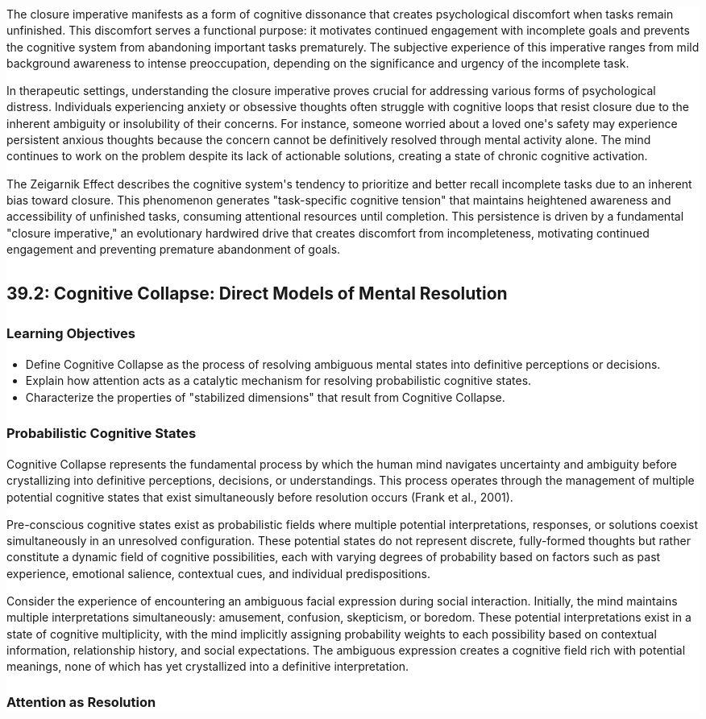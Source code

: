 The closure imperative manifests as a form of cognitive dissonance that creates psychological discomfort when tasks remain unfinished. This discomfort serves a functional purpose: it motivates continued engagement with incomplete goals and prevents the cognitive system from abandoning important tasks prematurely. The subjective experience of this imperative ranges from mild background awareness to intense preoccupation, depending on the significance and urgency of the incomplete task.


In therapeutic settings, understanding the closure imperative proves crucial for addressing various forms of psychological distress. Individuals experiencing anxiety or obsessive thoughts often struggle with cognitive loops that resist closure due to the inherent ambiguity or insolubility of their concerns. For instance, someone worried about a loved one's safety may experience persistent anxious thoughts because the concern cannot be definitively resolved through mental activity alone. The mind continues to work on the problem despite its lack of actionable solutions, creating a state of chronic cognitive activation.


The Zeigarnik Effect describes the cognitive system's tendency to prioritize and better recall incomplete tasks due to an inherent bias toward closure. This phenomenon generates "task-specific cognitive tension" that maintains heightened awareness and accessibility of unfinished tasks, consuming attentional resources until completion. This persistence is driven by a fundamental "closure imperative," an evolutionary hardwired drive that creates discomfort from incompleteness, motivating continued engagement and preventing premature abandonment of goals.

## **39.2:** Cognitive Collapse: Direct Models of Mental Resolution
### Learning Objectives
- Define Cognitive Collapse as the process of resolving ambiguous mental states into definitive perceptions or decisions.
- Explain how attention acts as a catalytic mechanism for resolving probabilistic cognitive states.
- Characterize the properties of "stabilized dimensions" that result from Cognitive Collapse.

### Probabilistic Cognitive States

Cognitive Collapse represents the fundamental process by which the human mind navigates uncertainty and ambiguity before crystallizing into definitive perceptions, decisions, or understandings. This process operates through the management of multiple potential cognitive states that exist simultaneously before resolution occurs (Frank et al., 2001).

Pre-conscious cognitive states exist as probabilistic fields where multiple potential interpretations, responses, or solutions coexist simultaneously in an unresolved configuration. These potential states do not represent discrete, fully-formed thoughts but rather constitute a dynamic field of cognitive possibilities, each with varying degrees of probability based on factors such as past experience, emotional salience, contextual cues, and individual predispositions.


Consider the experience of encountering an ambiguous facial expression during social interaction. Initially, the mind maintains multiple interpretations simultaneously: amusement, confusion, skepticism, or boredom. These potential interpretations exist in a state of cognitive multiplicity, with the mind implicitly assigning probability weights to each possibility based on contextual information, relationship history, and social expectations. The ambiguous expression creates a cognitive field rich with potential meanings, none of which has yet crystallized into a definitive interpretation.

### Attention as Resolution
